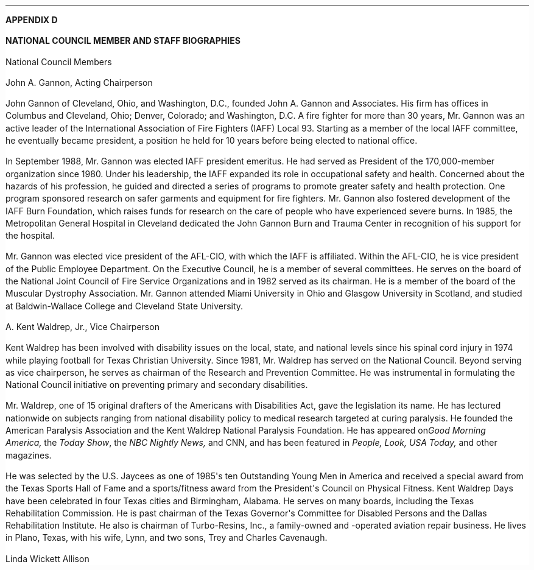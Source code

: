 - - -

[](<>)**APPENDIX D**

**NATIONAL COUNCIL MEMBER AND STAFF BIOGRAPHIES**

National Council Members

John A. Gannon, Acting Chairperson

John Gannon of Cleveland, Ohio, and Washington, D.C., founded John A. Gannon and Associates. His firm has offices in Columbus and Cleveland, Ohio; Denver, Colorado; and Washington, D.C. A fire fighter for more than 30 years, Mr. Gannon was an active leader of the International Association of Fire Fighters (IAFF) Local 93. Starting as a member of the local IAFF committee, he eventually became president, a position he held for 10 years before being elected to national office.

In September 1988, Mr. Gannon was elected IAFF president emeritus. He had served as President of the 170,000-member organization since 1980. Under his leadership, the IAFF expanded its role in occupational safety and health. Concerned about the hazards of his profession, he guided and directed a series of programs to promote greater safety and health protection. One program sponsored research on safer garments and equipment for fire fighters. Mr. Gannon also fostered development of the IAFF Burn Foundation, which raises funds for research on the care of people who have experienced severe burns. In 1985, the Metropolitan General Hospital in Cleveland dedicated the John Gannon Burn and Trauma Center in recognition of his support for the hospital.

Mr. Gannon was elected vice president of the AFL-CIO, with which the IAFF is affiliated. Within the AFL-CIO, he is vice president of the Public Employee Department. On the Executive Council, he is a member of several committees. He serves on the board of the National Joint Council of Fire Service Organizations and in 1982 served as its chairman. He is a member of the board of the Muscular Dystrophy Association. Mr. Gannon attended Miami University in Ohio and Glasgow University in Scotland, and studied at Baldwin-Wallace College and Cleveland State University.

A. Kent Waldrep, Jr., Vice Chairperson

Kent Waldrep has been involved with disability issues on the local, state, and national levels since his spinal cord injury in 1974 while playing football for Texas Christian University. Since 1981, Mr. Waldrep has served on the National Council. Beyond serving as vice chairperson, he serves as chairman of the Research and Prevention Committee. He was instrumental in formulating the National Council initiative on preventing primary and secondary disabilities.

Mr. Waldrep, one of 15 original drafters of the Americans with Disabilities Act, gave the legislation its name. He has lectured nationwide on subjects ranging from national disability policy to medical research targeted at curing paralysis. He founded the American Paralysis Association and the Kent Waldrep National Paralysis Foundation. He has appeared on*Good Morning America,* the *Today Show*, the *NBC Nightly News,* and CNN, and has been featured in *People, Look, USA Today,* and other magazines.

He was selected by the U.S. Jaycees as one of 1985's ten Outstanding Young Men in America and received a special award from the Texas Sports Hall of Fame and a sports/fitness award from the President's Council on Physical Fitness. Kent Waldrep Days have been celebrated in four Texas cities and Birmingham, Alabama. He serves on many boards, including the Texas Rehabilitation Commission. He is past chairman of the Texas Governor's Committee for Disabled Persons and the Dallas Rehabilitation Institute. He also is chairman of Turbo-Resins, Inc., a family-owned and -operated aviation repair business. He lives in Plano, Texas, with his wife, Lynn, and two sons, Trey and Charles Cavenaugh.

Linda Wickett Allison
